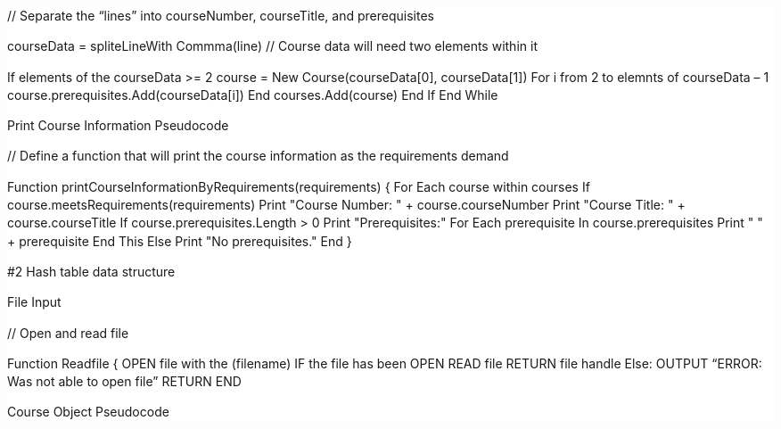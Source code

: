 // Separate the “lines” into courseNumber, courseTitle, and prerequisites 

courseData = spliteLineWith Commma(line)
// Course data will need two elements within it

If elements of the courseData >= 2
	course = New Course(courseData[0], courseData[1])
	For i from 2 to elemnts of courseData – 1
		course.prerequisites.Add(courseData[i])
	End 
		courses.Add(course)
	End If
	End While




Print Course Information Pseudocode

// Define a function that will print the course information as the requirements demand

Function printCourseInformationByRequirements(requirements) {
	For Each course within courses
	If course.meetsRequirements(requirements)
		Print "Course Number: " + course.courseNumber
		Print "Course Title: " + course.courseTitle
		If course.prerequisites.Length > 0
			Print "Prerequisites:"
			For Each prerequisite In course.prerequisites
				Print " " + prerequisite
End This
Else
	Print "No prerequisites."
End 
}



#2 Hash table data structure




File Input


// Open and read file

Function Readfile {
	OPEN file with the (filename)
	IF the file has been OPEN 
		READ file
		RETURN file handle
Else:
OUTPUT “ERROR: Was not able to open file”
RETURN
END


Course Object Pseudocode
